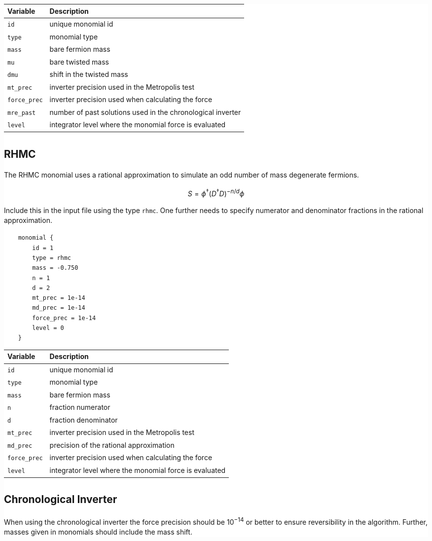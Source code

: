 |Variable    |Description                                                |
|:-----------|:----------------------------------------------------------|
|`id`        |unique monomial id                                         |
|`type`      |monomial type                                              |
|`mass`      |bare fermion mass                                          |
|`mu`        |bare twisted mass                                          |
|`dmu`       |shift in the twisted mass                                  |
|`mt_prec`   |inverter precision used in the Metropolis test             |
|`force_prec`|inverter precision used when calculating the force         |
|`mre_past`  |number of past solutions used in the chronological inverter|
|`level`     |integrator level where the monomial force is evaluated     |

## RHMC

The RHMC monomial uses a rational approximation to simulate an odd number of mass degenerate fermions.

$$ S = \phi^\dagger(D^\dagger D)^{-n/d}\phi $$

Include this in the input file using the type `rhmc`. One further needs to specify numerator and denominator fractions in the rational approximation.  

```
    monomial {
        id = 1
        type = rhmc
        mass = -0.750
        n = 1
        d = 2
        mt_prec = 1e-14
        md_prec = 1e-14
        force_prec = 1e-14
        level = 0
    }
```

|Variable    |Description                                           |
|:-----------|:-----------------------------------------------------|
|`id`        |unique monomial id                                    |
|`type`      |monomial type                                         |
|`mass`      |bare fermion mass                                     |
|`n`         |fraction numerator                                    |
|`d`         |fraction denominator                                  |
|`mt_prec`   |inverter precision used in the Metropolis test        |
|`md_prec`   |precision of the rational approximation               |
|`force_prec`|inverter precision used when calculating the force    |
|`level`     |integrator level where the monomial force is evaluated|

## Chronological Inverter

When using the chronological inverter the force precision should be $10^{-14}$ or better to ensure reversibility in the algorithm. Further, masses given in monomials should include the mass shift.